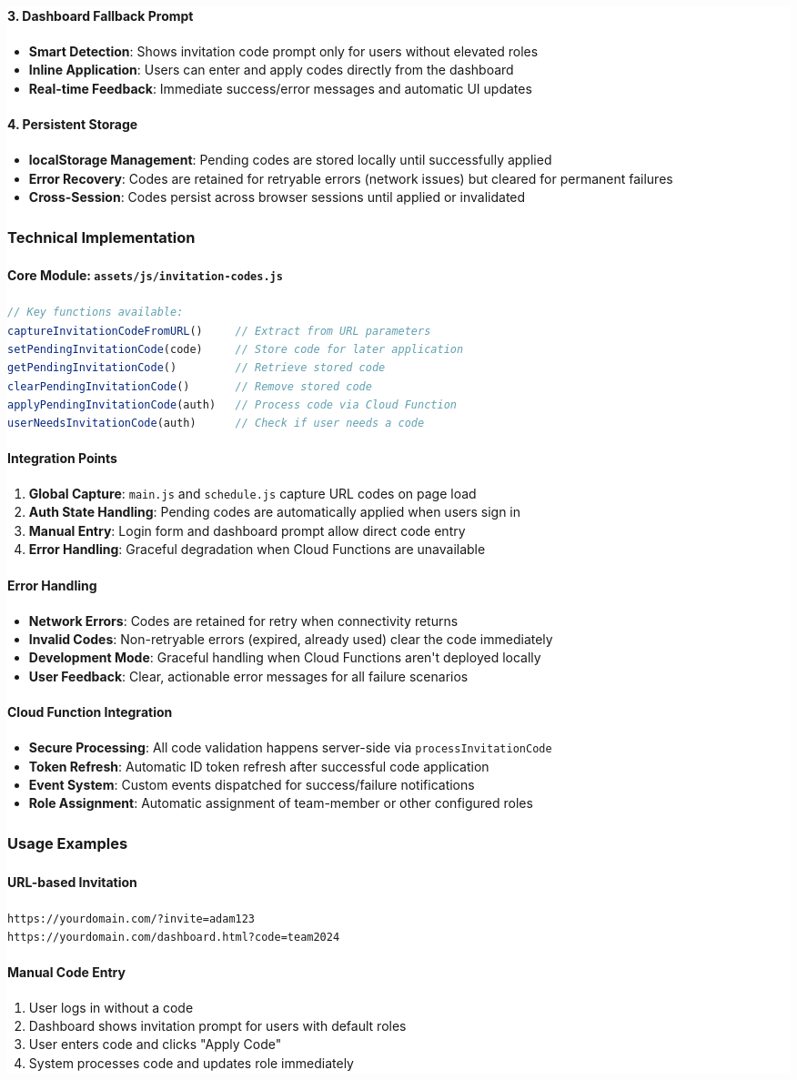 #### 3. Dashboard Fallback Prompt
- **Smart Detection**: Shows invitation code prompt only for users without elevated roles
- **Inline Application**: Users can enter and apply codes directly from the dashboard
- **Real-time Feedback**: Immediate success/error messages and automatic UI updates

#### 4. Persistent Storage
- **localStorage Management**: Pending codes are stored locally until successfully applied
- **Error Recovery**: Codes are retained for retryable errors (network issues) but cleared for permanent failures
- **Cross-Session**: Codes persist across browser sessions until applied or invalidated

### Technical Implementation

#### Core Module: `assets/js/invitation-codes.js`
```javascript
// Key functions available:
captureInvitationCodeFromURL()     // Extract from URL parameters
setPendingInvitationCode(code)     // Store code for later application
getPendingInvitationCode()         // Retrieve stored code
clearPendingInvitationCode()       // Remove stored code
applyPendingInvitationCode(auth)   // Process code via Cloud Function
userNeedsInvitationCode(auth)      // Check if user needs a code
```

#### Integration Points
1. **Global Capture**: `main.js` and `schedule.js` capture URL codes on page load
2. **Auth State Handling**: Pending codes are automatically applied when users sign in
3. **Manual Entry**: Login form and dashboard prompt allow direct code entry
4. **Error Handling**: Graceful degradation when Cloud Functions are unavailable

#### Error Handling
- **Network Errors**: Codes are retained for retry when connectivity returns
- **Invalid Codes**: Non-retryable errors (expired, already used) clear the code immediately
- **Development Mode**: Graceful handling when Cloud Functions aren't deployed locally
- **User Feedback**: Clear, actionable error messages for all failure scenarios

#### Cloud Function Integration
- **Secure Processing**: All code validation happens server-side via `processInvitationCode`
- **Token Refresh**: Automatic ID token refresh after successful code application
- **Event System**: Custom events dispatched for success/failure notifications
- **Role Assignment**: Automatic assignment of team-member or other configured roles

### Usage Examples

#### URL-based Invitation
```
https://yourdomain.com/?invite=adam123
https://yourdomain.com/dashboard.html?code=team2024
```

#### Manual Code Entry
1. User logs in without a code
2. Dashboard shows invitation prompt for users with default roles
3. User enters code and clicks "Apply Code"
4. System processes code and updates role immediately
